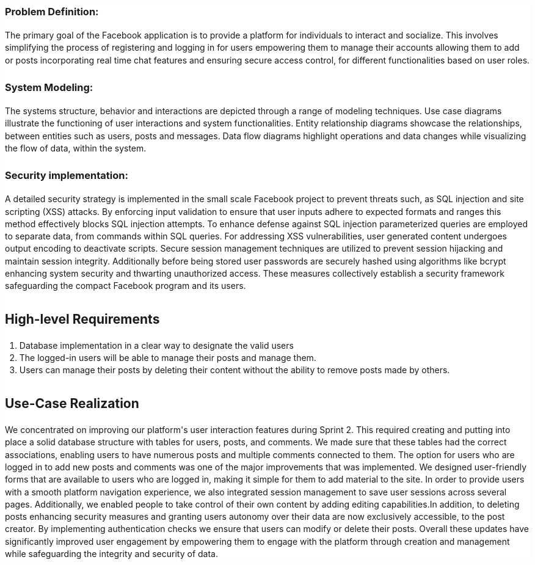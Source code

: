 ### Problem Definition:
The primary goal of the Facebook application is to provide a platform for individuals to interact and socialize. This involves simplifying the process of registering and logging in for users empowering them to manage their accounts allowing them to add or posts incorporating real time chat features and ensuring secure access control, for different functionalities based on user roles.

### System Modeling:
The systems structure, behavior and interactions are depicted through a range of modeling techniques. Use case diagrams illustrate the functioning of user interactions and system functionalities. Entity relationship diagrams showcase the relationships, between entities such as users, posts and messages. Data flow diagrams highlight operations and data changes while visualizing the flow of data, within the system.


### Security implementation:
A detailed security strategy is implemented in the small scale Facebook project to prevent threats such, as SQL injection and site scripting (XSS) attacks. By enforcing input validation to ensure that user inputs adhere to expected formats and ranges this method effectively blocks SQL injection attempts. To enhance defense against SQL injection parameterized queries are employed to separate data, from commands within SQL queries. For addressing XSS vulnerabilities, user generated content undergoes output encoding to deactivate scripts. Secure session management techniques are utilized to prevent session hijacking and maintain session integrity. Additionally before being stored user passwords are securely hashed using algorithms like bcrypt enhancing system security and thwarting unauthorized access. These measures collectively establish a security framework safeguarding the compact Facebook program and its users.

## High-level Requirements

1. Database implementation in a clear way to designate the valid users
2. The logged-in users will be able to manage their posts and manage them.
3. Users can manage their posts by deleting their content without the ability to remove posts made by others.


## Use-Case Realization

We concentrated on improving our platform's user interaction features during Sprint 2. This required creating and putting into place a solid database structure with tables for users, posts, and comments. We made sure that these tables had the correct associations, enabling users to have numerous posts and multiple comments connected to them.
The option for users who are logged in to add new posts and comments was one of the major improvements that was implemented. We designed user-friendly forms that are available to users who are logged in, making it simple for them to add material to the site. In order to provide users with a smooth platform navigation experience, we also integrated session management to save user sessions across several pages.
Additionally, we enabled people to take control of their own content by adding editing capabilities.In addition, to deleting posts enhancing security measures and granting users autonomy over their data are now exclusively accessible, to the post creator. By implementing authentication checks we ensure that users can modify or delete their posts. Overall these updates have significantly improved user engagement by empowering them to engage with the platform through creation and management while safeguarding the integrity and security of data.
